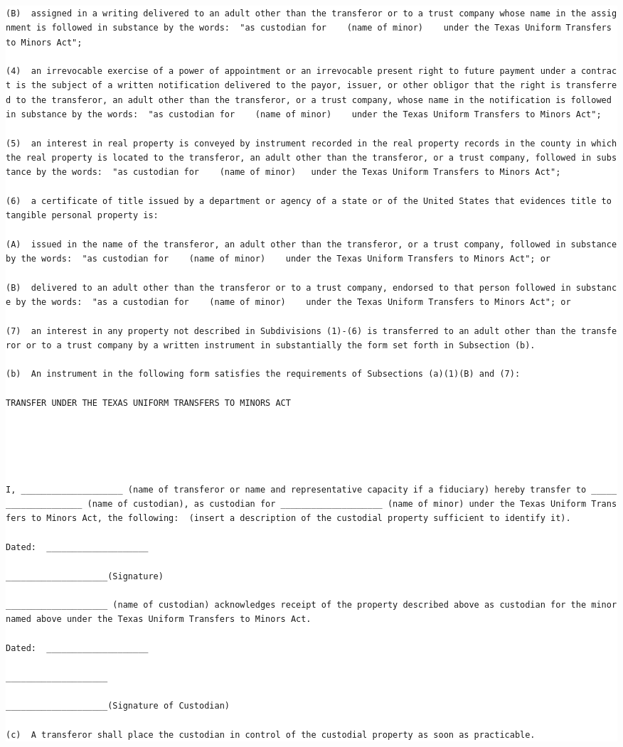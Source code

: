     (B)  assigned in a writing delivered to an adult other than the transferor or to a trust company whose name in the assignment is followed in substance by the words:  "as custodian for    (name of minor)    under the Texas Uniform Transfers to Minors Act";
    
    (4)  an irrevocable exercise of a power of appointment or an irrevocable present right to future payment under a contract is the subject of a written notification delivered to the payor, issuer, or other obligor that the right is transferred to the transferor, an adult other than the transferor, or a trust company, whose name in the notification is followed in substance by the words:  "as custodian for    (name of minor)    under the Texas Uniform Transfers to Minors Act";
    
    (5)  an interest in real property is conveyed by instrument recorded in the real property records in the county in which the real property is located to the transferor, an adult other than the transferor, or a trust company, followed in substance by the words:  "as custodian for    (name of minor)   under the Texas Uniform Transfers to Minors Act";
    
    (6)  a certificate of title issued by a department or agency of a state or of the United States that evidences title to tangible personal property is:
    
    (A)  issued in the name of the transferor, an adult other than the transferor, or a trust company, followed in substance by the words:  "as custodian for    (name of minor)    under the Texas Uniform Transfers to Minors Act"; or
    
    (B)  delivered to an adult other than the transferor or to a trust company, endorsed to that person followed in substance by the words:  "as a custodian for    (name of minor)    under the Texas Uniform Transfers to Minors Act"; or
    
    (7)  an interest in any property not described in Subdivisions (1)-(6) is transferred to an adult other than the transferor or to a trust company by a written instrument in substantially the form set forth in Subsection (b).
    
    (b)  An instrument in the following form satisfies the requirements of Subsections (a)(1)(B) and (7):
    
    TRANSFER UNDER THE TEXAS UNIFORM TRANSFERS TO MINORS ACT
    
      
      
    
    
    I, ____________________ (name of transferor or name and representative capacity if a fiduciary) hereby transfer to ____________________ (name of custodian), as custodian for ____________________ (name of minor) under the Texas Uniform Transfers to Minors Act, the following:  (insert a description of the custodial property sufficient to identify it).
    
    Dated:  ____________________
    
    ____________________(Signature)
    
    ____________________ (name of custodian) acknowledges receipt of the property described above as custodian for the minor named above under the Texas Uniform Transfers to Minors Act.
    
    Dated:  ____________________
    
    ____________________
    
    ____________________(Signature of Custodian)
    
    (c)  A transferor shall place the custodian in control of the custodial property as soon as practicable.
    